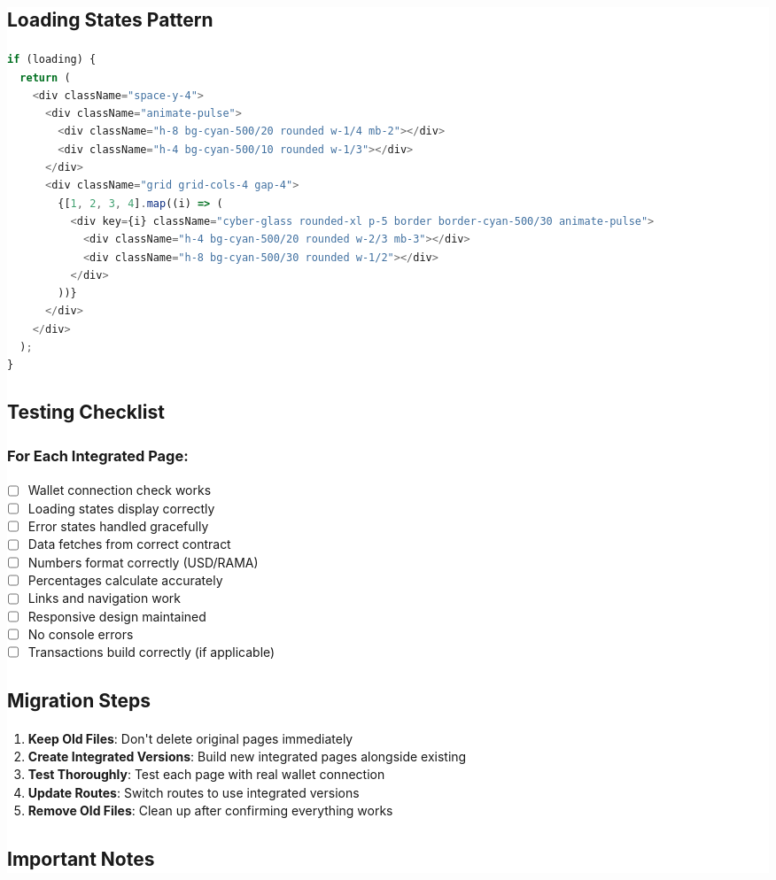 ```javascript
```

## Loading States Pattern

```javascript
if (loading) {
  return (
    <div className="space-y-4">
      <div className="animate-pulse">
        <div className="h-8 bg-cyan-500/20 rounded w-1/4 mb-2"></div>
        <div className="h-4 bg-cyan-500/10 rounded w-1/3"></div>
      </div>
      <div className="grid grid-cols-4 gap-4">
        {[1, 2, 3, 4].map((i) => (
          <div key={i} className="cyber-glass rounded-xl p-5 border border-cyan-500/30 animate-pulse">
            <div className="h-4 bg-cyan-500/20 rounded w-2/3 mb-3"></div>
            <div className="h-8 bg-cyan-500/30 rounded w-1/2"></div>
          </div>
        ))}
      </div>
    </div>
  );
}
```

## Testing Checklist

### For Each Integrated Page:
- [ ] Wallet connection check works
- [ ] Loading states display correctly
- [ ] Error states handled gracefully
- [ ] Data fetches from correct contract
- [ ] Numbers format correctly (USD/RAMA)
- [ ] Percentages calculate accurately
- [ ] Links and navigation work
- [ ] Responsive design maintained
- [ ] No console errors
- [ ] Transactions build correctly (if applicable)

## Migration Steps

1. **Keep Old Files**: Don't delete original pages immediately
2. **Create Integrated Versions**: Build new integrated pages alongside existing
3. **Test Thoroughly**: Test each page with real wallet connection
4. **Update Routes**: Switch routes to use integrated versions
5. **Remove Old Files**: Clean up after confirming everything works

## Important Notes
